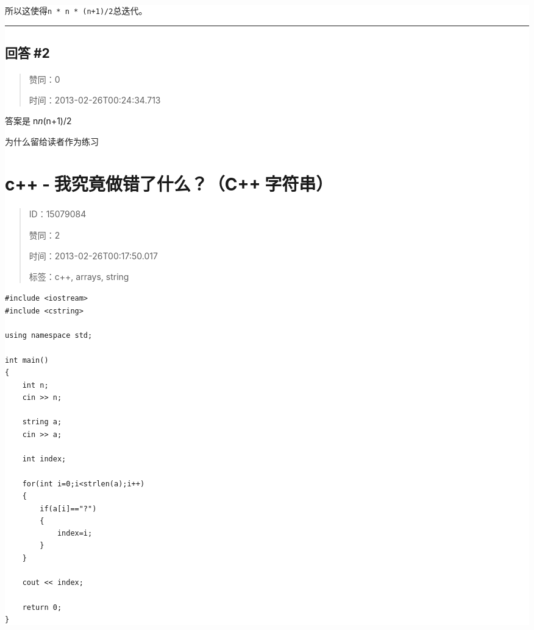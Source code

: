 所以这使得`n * n * (n+1)/2`总迭代。

* * *

## 回答 #2

> 赞同：0
> 
> 时间：2013-02-26T00:24:34.713

答案是 n*n*(n+1)/2

为什么留给读者作为练习

# c++ - 我究竟做错了什么？（C++ 字符串）

> ID：15079084
> 
> 赞同：2
> 
> 时间：2013-02-26T00:17:50.017
> 
> 标签：c++, arrays, string

```
#include <iostream>
#include <cstring>

using namespace std;

int main()
{
    int n;
    cin >> n;

    string a;
    cin >> a;

    int index;

    for(int i=0;i<strlen(a);i++)
    {
        if(a[i]=="?")
        {
            index=i;
        }
    }

    cout << index;

    return 0;
} 
```
